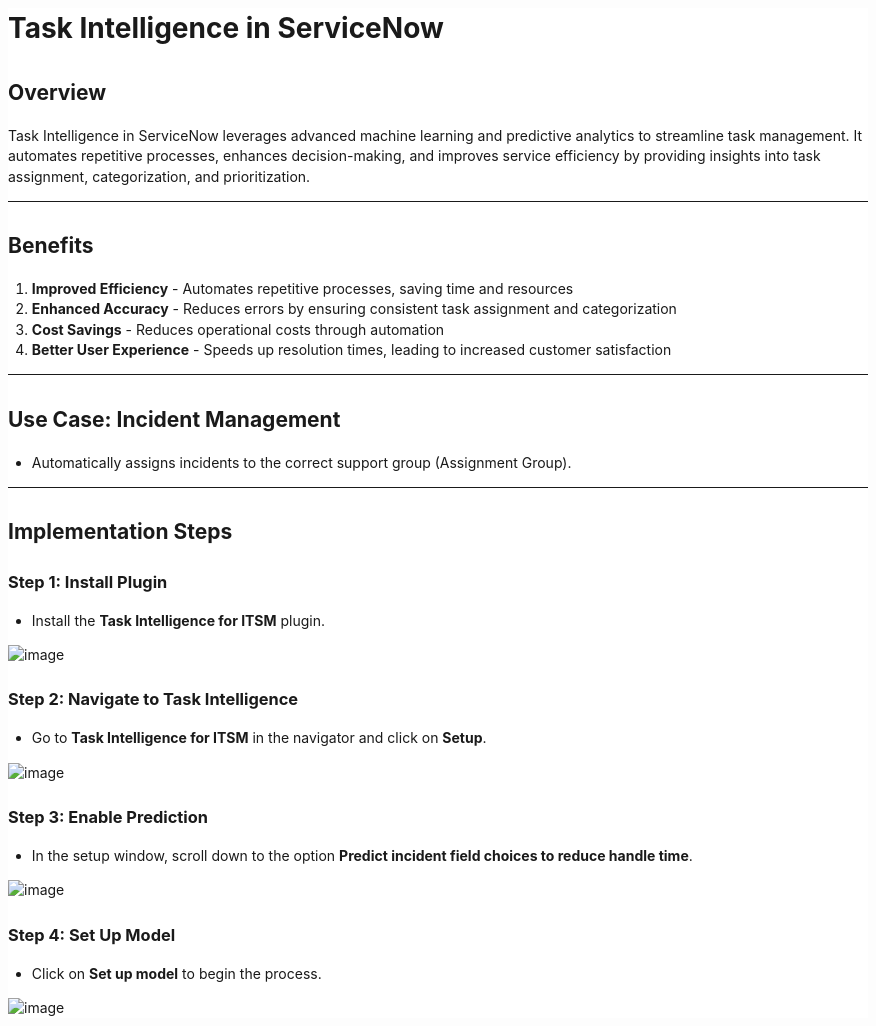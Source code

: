 # Task Intelligence in ServiceNow

## Overview

Task Intelligence in ServiceNow leverages advanced machine learning and predictive analytics to streamline task management. It automates repetitive processes, enhances decision-making, and improves service efficiency by providing insights into task assignment, categorization, and prioritization.

---

## Benefits

1. **Improved Efficiency** - Automates repetitive processes, saving time and resources  
2. **Enhanced Accuracy** - Reduces errors by ensuring consistent task assignment and categorization  
3. **Cost Savings** - Reduces operational costs through automation  
4. **Better User Experience** - Speeds up resolution times, leading to increased customer satisfaction  

---

## Use Case: Incident Management

- Automatically assigns incidents to the correct support group (Assignment Group).

---

## Implementation Steps

### Step 1: Install Plugin
- Install the **Task Intelligence for ITSM** plugin.
<img width="983" height="149" alt="image" src="https://github.com/user-attachments/assets/bde75526-a37b-4747-b2f7-41220b52b3f1" />


### Step 2: Navigate to Task Intelligence
- Go to **Task Intelligence for ITSM** in the navigator and click on **Setup**.
<img width="486" height="175" alt="image" src="https://github.com/user-attachments/assets/59a6e514-543b-41fe-ae8a-8ca1b4715e7d" />


### Step 3: Enable Prediction
- In the setup window, scroll down to the option **Predict incident field choices to reduce handle time**.
<img width="740" height="322" alt="image" src="https://github.com/user-attachments/assets/2abb23a3-7ef5-44d2-97f4-560748de9dbc" />

### Step 4: Set Up Model
- Click on **Set up model** to begin the process.
<img width="366" height="513" alt="image" src="https://github.com/user-attachments/assets/01c6f589-c4a6-4d8e-b328-78626875c2e1" />
